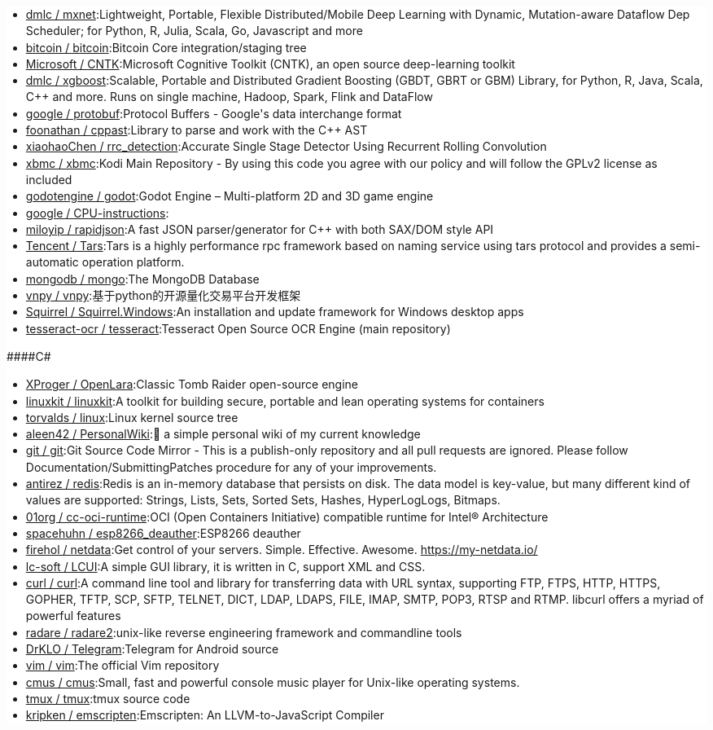 * [dmlc / mxnet](https://github.com/dmlc/mxnet):Lightweight, Portable, Flexible Distributed/Mobile Deep Learning with Dynamic, Mutation-aware Dataflow Dep Scheduler; for Python, R, Julia, Scala, Go, Javascript and more
* [bitcoin / bitcoin](https://github.com/bitcoin/bitcoin):Bitcoin Core integration/staging tree
* [Microsoft / CNTK](https://github.com/Microsoft/CNTK):Microsoft Cognitive Toolkit (CNTK), an open source deep-learning toolkit
* [dmlc / xgboost](https://github.com/dmlc/xgboost):Scalable, Portable and Distributed Gradient Boosting (GBDT, GBRT or GBM) Library, for Python, R, Java, Scala, C++ and more. Runs on single machine, Hadoop, Spark, Flink and DataFlow
* [google / protobuf](https://github.com/google/protobuf):Protocol Buffers - Google's data interchange format
* [foonathan / cppast](https://github.com/foonathan/cppast):Library to parse and work with the C++ AST
* [xiaohaoChen / rrc_detection](https://github.com/xiaohaoChen/rrc_detection):Accurate Single Stage Detector Using Recurrent Rolling Convolution
* [xbmc / xbmc](https://github.com/xbmc/xbmc):Kodi Main Repository - By using this code you agree with our policy and will follow the GPLv2 license as included
* [godotengine / godot](https://github.com/godotengine/godot):Godot Engine – Multi-platform 2D and 3D game engine
* [google / CPU-instructions](https://github.com/google/CPU-instructions):
* [miloyip / rapidjson](https://github.com/miloyip/rapidjson):A fast JSON parser/generator for C++ with both SAX/DOM style API
* [Tencent / Tars](https://github.com/Tencent/Tars):Tars is a highly performance rpc framework based on naming service using tars protocol and provides a semi-automatic operation platform.
* [mongodb / mongo](https://github.com/mongodb/mongo):The MongoDB Database
* [vnpy / vnpy](https://github.com/vnpy/vnpy):基于python的开源量化交易平台开发框架
* [Squirrel / Squirrel.Windows](https://github.com/Squirrel/Squirrel.Windows):An installation and update framework for Windows desktop apps
* [tesseract-ocr / tesseract](https://github.com/tesseract-ocr/tesseract):Tesseract Open Source OCR Engine (main repository)

####C#
* [XProger / OpenLara](https://github.com/XProger/OpenLara):Classic Tomb Raider open-source engine
* [linuxkit / linuxkit](https://github.com/linuxkit/linuxkit):A toolkit for building secure, portable and lean operating systems for containers
* [torvalds / linux](https://github.com/torvalds/linux):Linux kernel source tree
* [aleen42 / PersonalWiki](https://github.com/aleen42/PersonalWiki):📓 a simple personal wiki of my current knowledge
* [git / git](https://github.com/git/git):Git Source Code Mirror - This is a publish-only repository and all pull requests are ignored. Please follow Documentation/SubmittingPatches procedure for any of your improvements.
* [antirez / redis](https://github.com/antirez/redis):Redis is an in-memory database that persists on disk. The data model is key-value, but many different kind of values are supported: Strings, Lists, Sets, Sorted Sets, Hashes, HyperLogLogs, Bitmaps.
* [01org / cc-oci-runtime](https://github.com/01org/cc-oci-runtime):OCI (Open Containers Initiative) compatible runtime for Intel® Architecture
* [spacehuhn / esp8266_deauther](https://github.com/spacehuhn/esp8266_deauther):ESP8266 deauther
* [firehol / netdata](https://github.com/firehol/netdata):Get control of your servers. Simple. Effective. Awesome. https://my-netdata.io/
* [lc-soft / LCUI](https://github.com/lc-soft/LCUI):A simple GUI library, it is written in C, support XML and CSS.
* [curl / curl](https://github.com/curl/curl):A command line tool and library for transferring data with URL syntax, supporting FTP, FTPS, HTTP, HTTPS, GOPHER, TFTP, SCP, SFTP, TELNET, DICT, LDAP, LDAPS, FILE, IMAP, SMTP, POP3, RTSP and RTMP. libcurl offers a myriad of powerful features
* [radare / radare2](https://github.com/radare/radare2):unix-like reverse engineering framework and commandline tools
* [DrKLO / Telegram](https://github.com/DrKLO/Telegram):Telegram for Android source
* [vim / vim](https://github.com/vim/vim):The official Vim repository
* [cmus / cmus](https://github.com/cmus/cmus):Small, fast and powerful console music player for Unix-like operating systems.
* [tmux / tmux](https://github.com/tmux/tmux):tmux source code
* [kripken / emscripten](https://github.com/kripken/emscripten):Emscripten: An LLVM-to-JavaScript Compiler